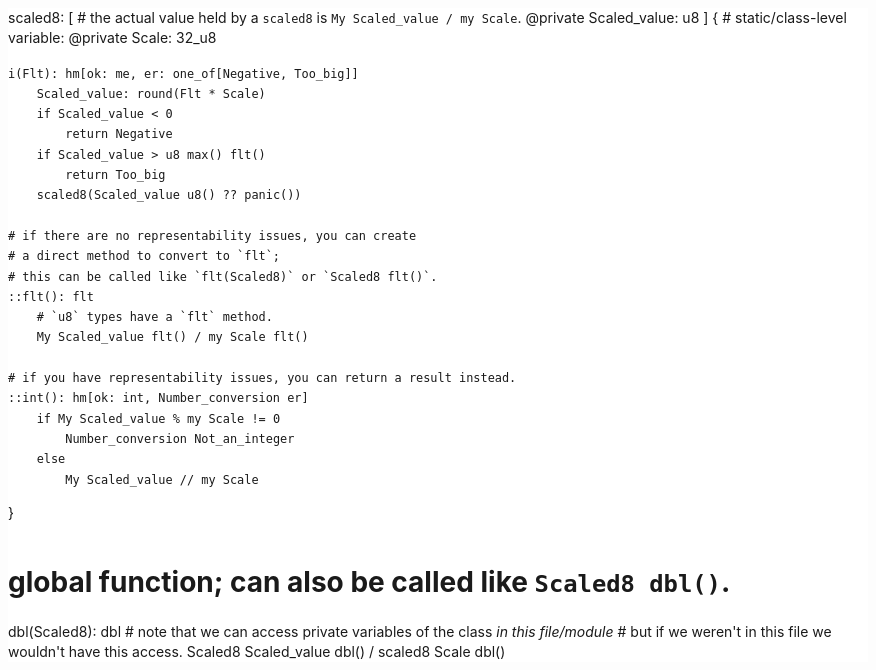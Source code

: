 scaled8:
[   # the actual value held by a `scaled8` is `My Scaled_value / my Scale`.
    @private
    Scaled_value: u8
]
{   # static/class-level variable:
    @private
    Scale: 32_u8

    i(Flt): hm[ok: me, er: one_of[Negative, Too_big]]
        Scaled_value: round(Flt * Scale)
        if Scaled_value < 0
            return Negative
        if Scaled_value > u8 max() flt()
            return Too_big
        scaled8(Scaled_value u8() ?? panic())

    # if there are no representability issues, you can create
    # a direct method to convert to `flt`;
    # this can be called like `flt(Scaled8)` or `Scaled8 flt()`.
    ::flt(): flt
        # `u8` types have a `flt` method.
        My Scaled_value flt() / my Scale flt()

    # if you have representability issues, you can return a result instead.
    ::int(): hm[ok: int, Number_conversion er]
        if My Scaled_value % my Scale != 0
            Number_conversion Not_an_integer
        else
            My Scaled_value // my Scale
}

# global function; can also be called like `Scaled8 dbl()`.
dbl(Scaled8): dbl
    # note that we can access private variables of the class *in this file/module*
    # but if we weren't in this file we wouldn't have this access.
    Scaled8 Scaled_value dbl() / scaled8 Scale dbl()
